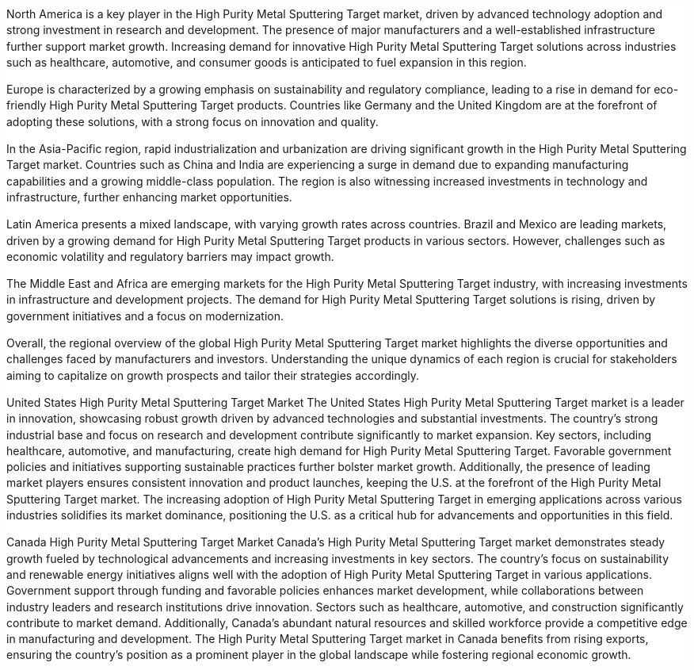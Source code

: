 North America is a key player in the High Purity Metal Sputtering Target market, driven by advanced technology adoption and strong investment in research and development. The presence of major manufacturers and a well-established infrastructure further support market growth. Increasing demand for innovative High Purity Metal Sputtering Target solutions across industries such as healthcare, automotive, and consumer goods is anticipated to fuel expansion in this region.

Europe is characterized by a growing emphasis on sustainability and regulatory compliance, leading to a rise in demand for eco-friendly High Purity Metal Sputtering Target products. Countries like Germany and the United Kingdom are at the forefront of adopting these solutions, with a strong focus on innovation and quality.

In the Asia-Pacific region, rapid industrialization and urbanization are driving significant growth in the High Purity Metal Sputtering Target market. Countries such as China and India are experiencing a surge in demand due to expanding manufacturing capabilities and a growing middle-class population. The region is also witnessing increased investments in technology and infrastructure, further enhancing market opportunities.

Latin America presents a mixed landscape, with varying growth rates across countries. Brazil and Mexico are leading markets, driven by a growing demand for High Purity Metal Sputtering Target products in various sectors. However, challenges such as economic volatility and regulatory barriers may impact growth.

The Middle East and Africa are emerging markets for the High Purity Metal Sputtering Target industry, with increasing investments in infrastructure and development projects. The demand for High Purity Metal Sputtering Target solutions is rising, driven by government initiatives and a focus on modernization.

Overall, the regional overview of the global High Purity Metal Sputtering Target market highlights the diverse opportunities and challenges faced by manufacturers and investors. Understanding the unique dynamics of each region is crucial for stakeholders aiming to capitalize on growth prospects and tailor their strategies accordingly.

United States High Purity Metal Sputtering Target Market
The United States High Purity Metal Sputtering Target market is a leader in innovation, showcasing robust growth driven by advanced technologies and substantial investments. The country’s strong industrial base and focus on research and development contribute significantly to market expansion. Key sectors, including healthcare, automotive, and manufacturing, create high demand for High Purity Metal Sputtering Target. Favorable government policies and initiatives supporting sustainable practices further bolster market growth. Additionally, the presence of leading market players ensures consistent innovation and product launches, keeping the U.S. at the forefront of the High Purity Metal Sputtering Target market. The increasing adoption of High Purity Metal Sputtering Target in emerging applications across various industries solidifies its market dominance, positioning the U.S. as a critical hub for advancements and opportunities in this field.

Canada High Purity Metal Sputtering Target Market
Canada’s High Purity Metal Sputtering Target market demonstrates steady growth fueled by technological advancements and increasing investments in key sectors. The country’s focus on sustainability and renewable energy initiatives aligns well with the adoption of High Purity Metal Sputtering Target in various applications. Government support through funding and favorable policies enhances market development, while collaborations between industry leaders and research institutions drive innovation. Sectors such as healthcare, automotive, and construction significantly contribute to market demand. Additionally, Canada’s abundant natural resources and skilled workforce provide a competitive edge in manufacturing and development. The High Purity Metal Sputtering Target market in Canada benefits from rising exports, ensuring the country’s position as a prominent player in the global landscape while fostering regional economic growth.
